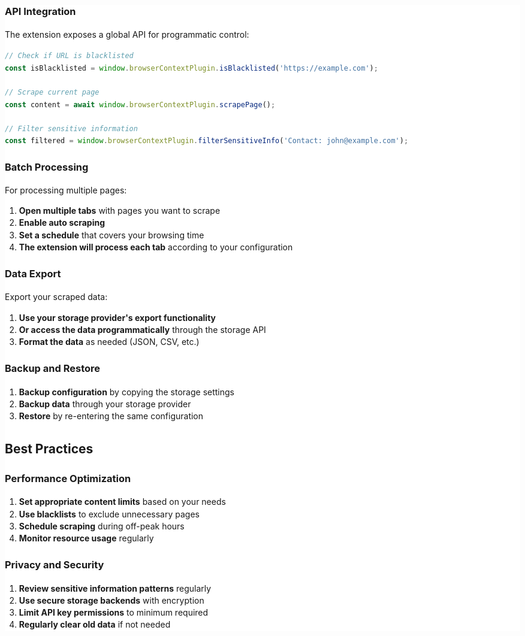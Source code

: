 ### API Integration

The extension exposes a global API for programmatic control:

```javascript
// Check if URL is blacklisted
const isBlacklisted = window.browserContextPlugin.isBlacklisted('https://example.com');

// Scrape current page
const content = await window.browserContextPlugin.scrapePage();

// Filter sensitive information
const filtered = window.browserContextPlugin.filterSensitiveInfo('Contact: john@example.com');
```

### Batch Processing

For processing multiple pages:

1. **Open multiple tabs** with pages you want to scrape
2. **Enable auto scraping**
3. **Set a schedule** that covers your browsing time
4. **The extension will process each tab** according to your configuration

### Data Export

Export your scraped data:

1. **Use your storage provider's export functionality**
2. **Or access the data programmatically** through the storage API
3. **Format the data** as needed (JSON, CSV, etc.)

### Backup and Restore

1. **Backup configuration** by copying the storage settings
2. **Backup data** through your storage provider
3. **Restore** by re-entering the same configuration

## Best Practices

### Performance Optimization

1. **Set appropriate content limits** based on your needs
2. **Use blacklists** to exclude unnecessary pages
3. **Schedule scraping** during off-peak hours
4. **Monitor resource usage** regularly

### Privacy and Security

1. **Review sensitive information patterns** regularly
2. **Use secure storage backends** with encryption
3. **Limit API key permissions** to minimum required
4. **Regularly clear old data** if not needed
